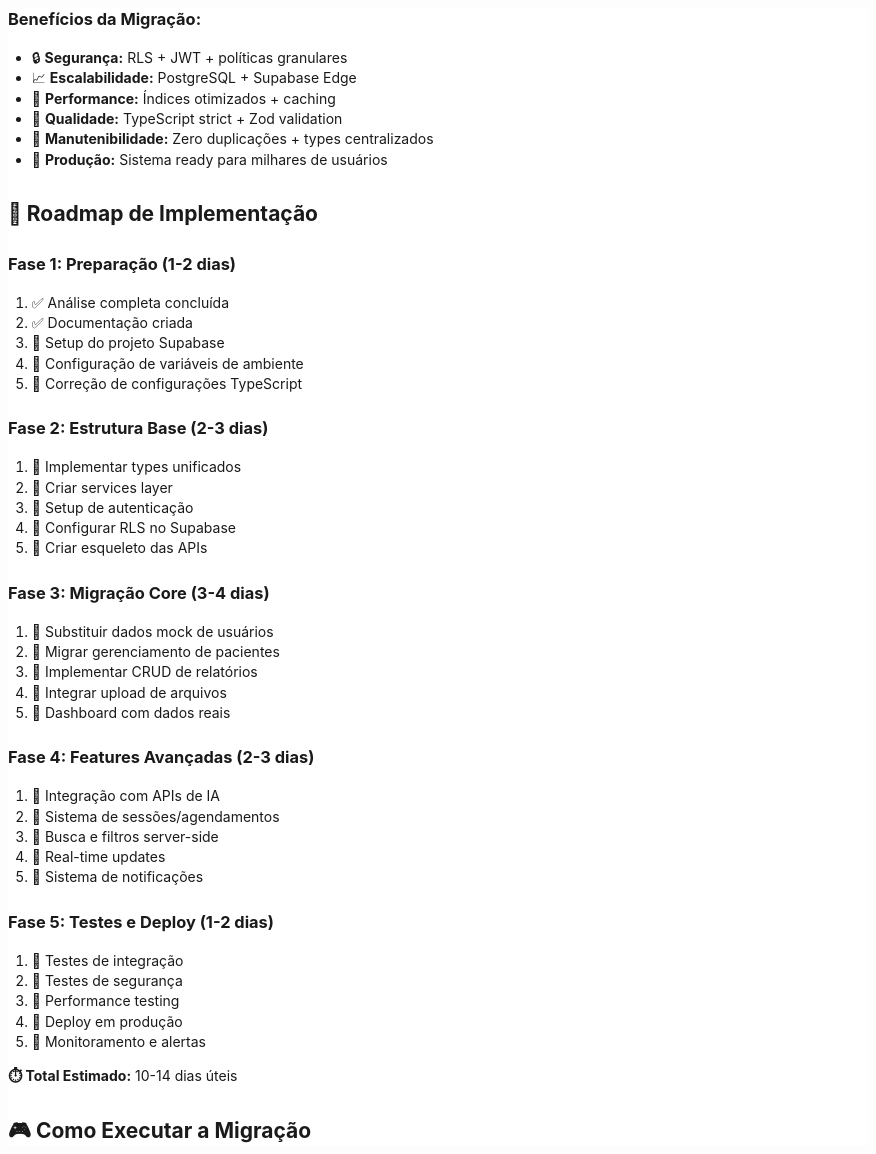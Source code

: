 ### **Benefícios da Migração:**
- 🔒 **Segurança:** RLS + JWT + políticas granulares
- 📈 **Escalabilidade:** PostgreSQL + Supabase Edge
- 🚀 **Performance:** Índices otimizados + caching
- 🧪 **Qualidade:** TypeScript strict + Zod validation
- 🔧 **Manutenibilidade:** Zero duplicações + types centralizados
- 📱 **Produção:** Sistema ready para milhares de usuários

## 🚧 **Roadmap de Implementação**

### **Fase 1: Preparação (1-2 dias)**
1. ✅ Análise completa concluída
2. ✅ Documentação criada
3. 🔄 Setup do projeto Supabase
4. 🔄 Configuração de variáveis de ambiente
5. 🔄 Correção de configurações TypeScript

### **Fase 2: Estrutura Base (2-3 dias)**
1. 🔄 Implementar types unificados
2. 🔄 Criar services layer
3. 🔄 Setup de autenticação
4. 🔄 Configurar RLS no Supabase
5. 🔄 Criar esqueleto das APIs

### **Fase 3: Migração Core (3-4 dias)**
1. 🔄 Substituir dados mock de usuários
2. 🔄 Migrar gerenciamento de pacientes
3. 🔄 Implementar CRUD de relatórios
4. 🔄 Integrar upload de arquivos
5. 🔄 Dashboard com dados reais

### **Fase 4: Features Avançadas (2-3 dias)**
1. 🔄 Integração com APIs de IA
2. 🔄 Sistema de sessões/agendamentos
3. 🔄 Busca e filtros server-side
4. 🔄 Real-time updates
5. 🔄 Sistema de notificações

### **Fase 5: Testes e Deploy (1-2 dias)**
1. 🔄 Testes de integração
2. 🔄 Testes de segurança
3. 🔄 Performance testing
4. 🔄 Deploy em produção
5. 🔄 Monitoramento e alertas

**⏱️ Total Estimado:** 10-14 dias úteis

## 🎮 **Como Executar a Migração**
